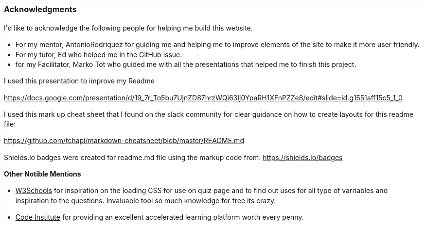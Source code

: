 ### Acknowledgments

I'd like to acknowledge the following people for helping me build this website.

- For my mentor, AntonioRodriquez for guiding me and helping me to improve elements of the site to make it more user friendly.
- For my tutor, Ed who helped me in the GitHub issue.
- for my Facilitator, Marko Tot who guided me with all the presentations that helped me to finish this project.

I used this presentation to improve my Readme

<https://docs.google.com/presentation/d/19_7r_To5bu7UjnZD87hrzWQi63Ij0YpaRH1XFnPZZe8/edit#slide=id.g1551aff15c5_1_0>

I used this mark up cheat sheet that I found on the slack community for clear guidance on how to create layouts for this readme file:

<https://github.com/tchapi/markdown-cheatsheet/blob/master/README.md>

Shields.io badges were created for readme.md file using the markup code from:
<https://shields.io/badges>

**Other Notible Mentions**

- [W3Schools](https://www.w3schools.com/) for inspiration on the loading CSS for use on quiz page and to find out uses for all type of varriables and inspiration to the questions. Invaluable tool so much knowledge for free its crazy.

- [Code Institute](https://codeinstitute.net/) for providing an excellent accelerated learning platform worth every penny.
